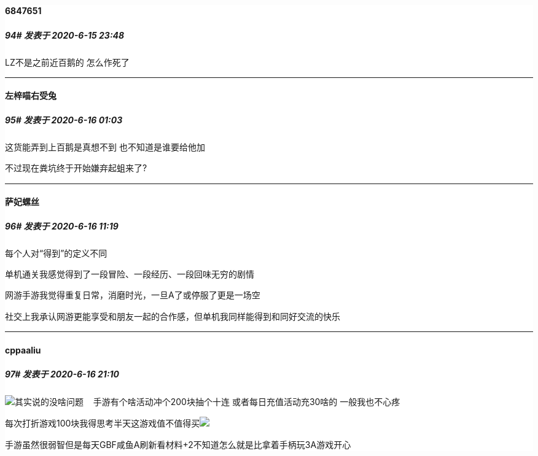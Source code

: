 ####  6847651  
##### 94#       发表于 2020-6-15 23:48




LZ不是之前近百鹅的 怎么作死了







*****

####  左梓喵右受兔  
##### 95#       发表于 2020-6-16 01:03




这货能弄到上百鹅是真想不到 也不知道是谁要给他加


不过现在粪坑终于开始嫌弃起蛆来了?







*****

####  萨妃螺丝  
##### 96#       发表于 2020-6-16 11:19




每个人对“得到”的定义不同

单机通关我感觉得到了一段冒险、一段经历、一段回味无穷的剧情

网游手游我觉得重复日常，消磨时光，一旦A了或停服了更是一场空


社交上我承认网游更能享受和朋友一起的合作感，但单机我同样能得到和同好交流的快乐







*****

####  cppaaliu  
##### 97#       发表于 2020-6-16 21:10



<img src="https://static.saraba1st.com/image/smiley/face2017/245.png" referrerpolicy="no-referrer">其实说的没啥问题    手游有个啥活动冲个200块抽个十连 或者每日充值活动充30啥的 一般我也不心疼

每次打折游戏100块我得思考半天这游戏值不值得买<img src="https://static.saraba1st.com/image/smiley/face2017/067.png" referrerpolicy="no-referrer">

手游虽然很弱智但是每天GBF咸鱼A刷新看材料+2不知道怎么就是比拿着手柄玩3A游戏开心
